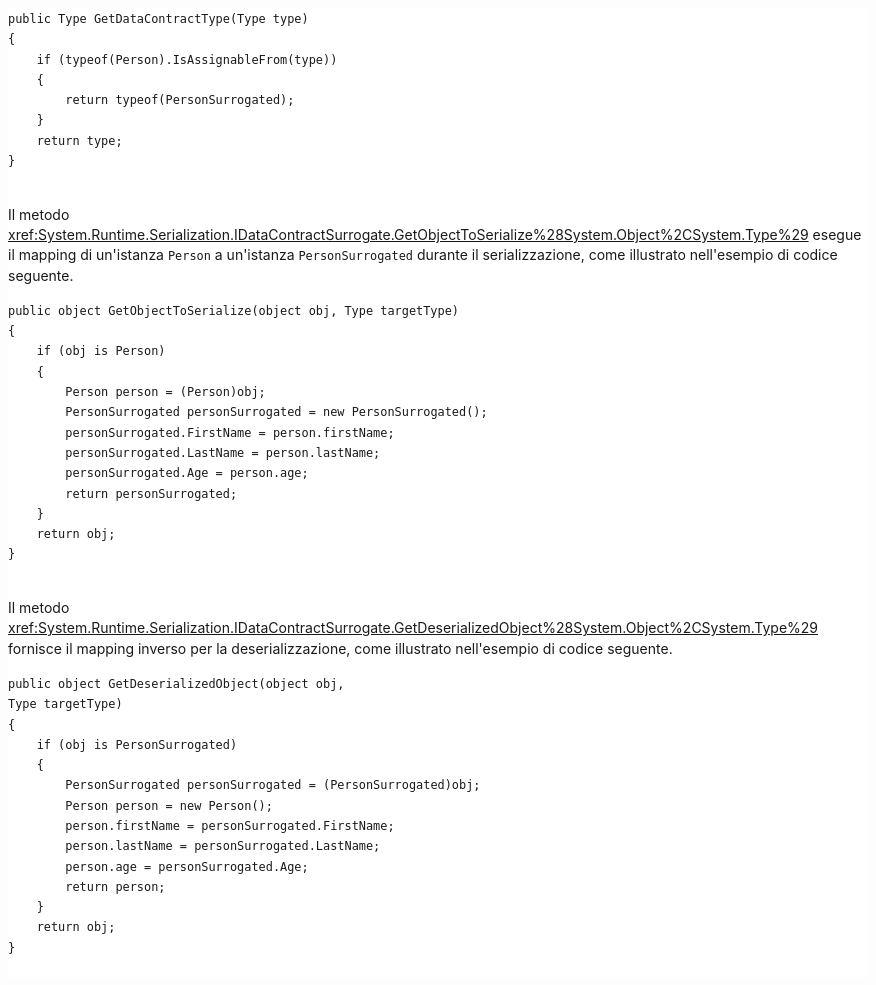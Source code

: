 ```  
public Type GetDataContractType(Type type)  
{  
    if (typeof(Person).IsAssignableFrom(type))  
    {  
        return typeof(PersonSurrogated);  
    }  
    return type;  
}  
  
```  
  
 Il metodo <xref:System.Runtime.Serialization.IDataContractSurrogate.GetObjectToSerialize%28System.Object%2CSystem.Type%29> esegue il mapping di un'istanza `Person` a un'istanza `PersonSurrogated` durante il serializzazione, come illustrato nell'esempio di codice seguente.  
  
```  
public object GetObjectToSerialize(object obj, Type targetType)  
{  
    if (obj is Person)  
    {  
        Person person = (Person)obj;  
        PersonSurrogated personSurrogated = new PersonSurrogated();  
        personSurrogated.FirstName = person.firstName;  
        personSurrogated.LastName = person.lastName;  
        personSurrogated.Age = person.age;  
        return personSurrogated;  
    }  
    return obj;  
}  
  
```  
  
 Il metodo <xref:System.Runtime.Serialization.IDataContractSurrogate.GetDeserializedObject%28System.Object%2CSystem.Type%29> fornisce il mapping inverso per la deserializzazione, come illustrato nell'esempio di codice seguente.  
  
```  
public object GetDeserializedObject(object obj,   
Type targetType)  
{  
    if (obj is PersonSurrogated)  
    {  
        PersonSurrogated personSurrogated = (PersonSurrogated)obj;  
        Person person = new Person();  
        person.firstName = personSurrogated.FirstName;  
        person.lastName = personSurrogated.LastName;  
        person.age = personSurrogated.Age;  
        return person;  
    }  
    return obj;  
}  
  
```  
  